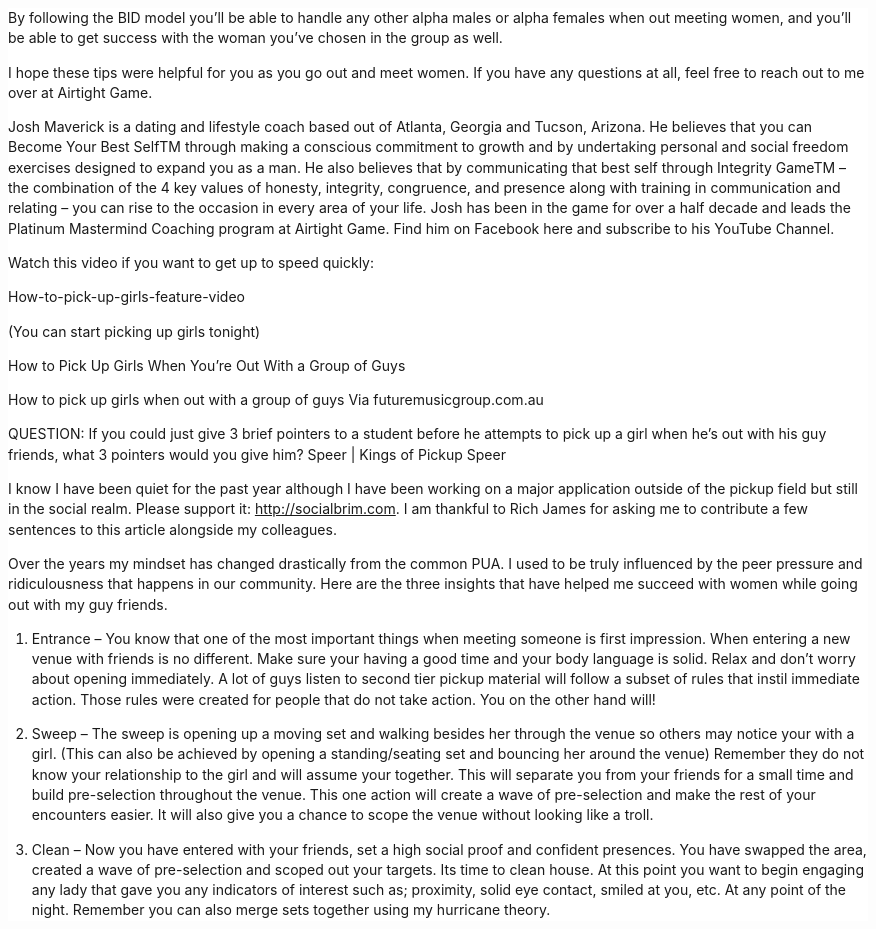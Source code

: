 By following the BID model you’ll be able to handle any other alpha males or alpha females when out meeting women, and you’ll be able to get success with the woman you’ve chosen in the group as well.

I hope these tips were helpful for you as you go out and meet women. If you have any questions at all, feel free to reach out to me over at Airtight Game.

Josh Maverick is a dating and lifestyle coach based out of Atlanta, Georgia and Tucson, Arizona. He believes that you can Become Your Best SelfTM through making a conscious commitment to growth and by undertaking personal and social freedom exercises designed to expand you as a man. He also believes that by communicating that best self through Integrity GameTM – the combination of the 4 key values of honesty, integrity, congruence, and presence along with training in communication and relating – you can rise to the occasion in every area of your life. Josh has been in the game for over a half decade and leads the Platinum Mastermind Coaching program at Airtight Game. Find him on Facebook here and subscribe to his YouTube Channel.

Watch this video if you want to get up to speed quickly:

How-to-pick-up-girls-feature-video

(You can start picking up girls tonight)

How to Pick Up Girls When You’re Out With a Group of Guys

How to pick up girls when out with a group of guys
Via futuremusicgroup.com.au

QUESTION: If you could just give 3 brief pointers to a student before he attempts to pick up a girl when he’s out with his guy friends, what 3 pointers would you give him?
Speer | Kings of Pickup Speer

I know I have been quiet for the past year although I have been working on a major application outside of the pickup field but still in the social realm. Please support it: http://socialbrim.com. I am thankful to Rich James for asking me to contribute a few sentences to this article alongside my colleagues.

Over the years my mindset has changed drastically from the common PUA. I used to be truly influenced by the peer pressure and ridiculousness that happens in our community. Here are the three insights that have helped me succeed with women while going out with my guy friends.

1. Entrance – You know that one of the most important things when meeting someone is first impression. When entering a new venue with friends is no different. Make sure your having a good time and your body language is solid. Relax and don’t worry about opening immediately. A lot of guys listen to second tier pickup material will follow a subset of rules that instil immediate action. Those rules were created for people that do not take action. You on the other hand will!

2. Sweep – The sweep is opening up a moving set and walking besides her through the venue so others may notice your with a girl. (This can also be achieved by opening a standing/seating set and bouncing her around the venue) Remember they do not know your relationship to the girl and will assume your together. This will separate you from your friends for a small time and build pre-selection throughout the venue. This one action will create a wave of pre-selection and make the rest of your encounters easier. It will also give you a chance to scope the venue without looking like a troll.

3. Clean – Now you have entered with your friends, set a high social proof and confident presences. You have swapped the area, created a wave of pre-selection and scoped out your targets. Its time to clean house. At this point you want to begin engaging any lady that gave you any indicators of interest such as; proximity, solid eye contact, smiled at you, etc. At any point of the night. Remember you can also merge sets together using my hurricane theory.
